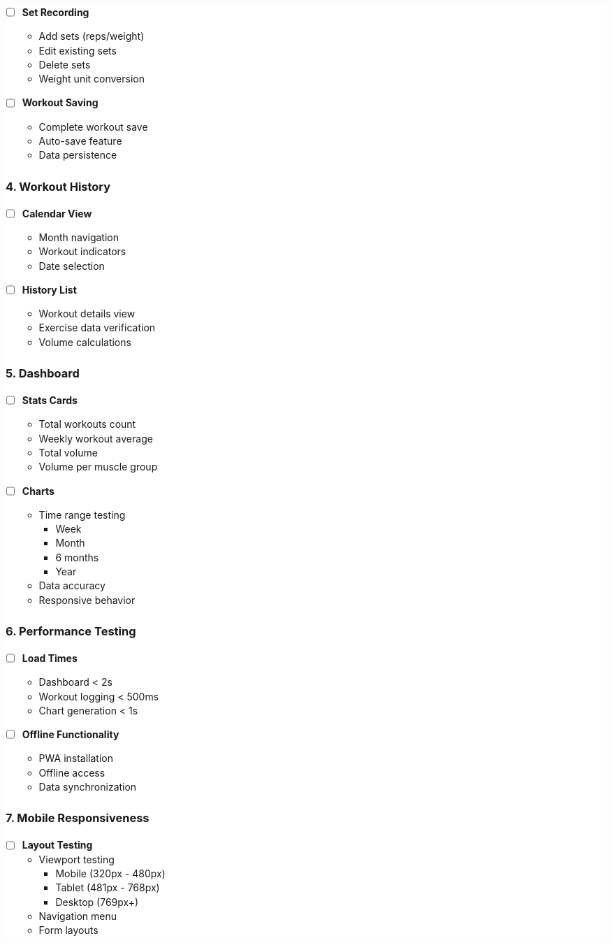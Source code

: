 - [ ] **Set Recording**
  - Add sets (reps/weight)
  - Edit existing sets
  - Delete sets
  - Weight unit conversion

- [ ] **Workout Saving**
  - Complete workout save
  - Auto-save feature
  - Data persistence

### 4. Workout History
- [ ] **Calendar View**
  - Month navigation
  - Workout indicators
  - Date selection

- [ ] **History List**
  - Workout details view
  - Exercise data verification
  - Volume calculations

### 5. Dashboard
- [ ] **Stats Cards**
  - Total workouts count
  - Weekly workout average
  - Total volume
  - Volume per muscle group

- [ ] **Charts**
  - Time range testing
    - Week
    - Month
    - 6 months
    - Year
  - Data accuracy
  - Responsive behavior

### 6. Performance Testing
- [ ] **Load Times**
  - Dashboard < 2s
  - Workout logging < 500ms
  - Chart generation < 1s

- [ ] **Offline Functionality**
  - PWA installation
  - Offline access
  - Data synchronization

### 7. Mobile Responsiveness
- [ ] **Layout Testing**
  - Viewport testing
    - Mobile (320px - 480px)
    - Tablet (481px - 768px)
    - Desktop (769px+)
  - Navigation menu
  - Form layouts

